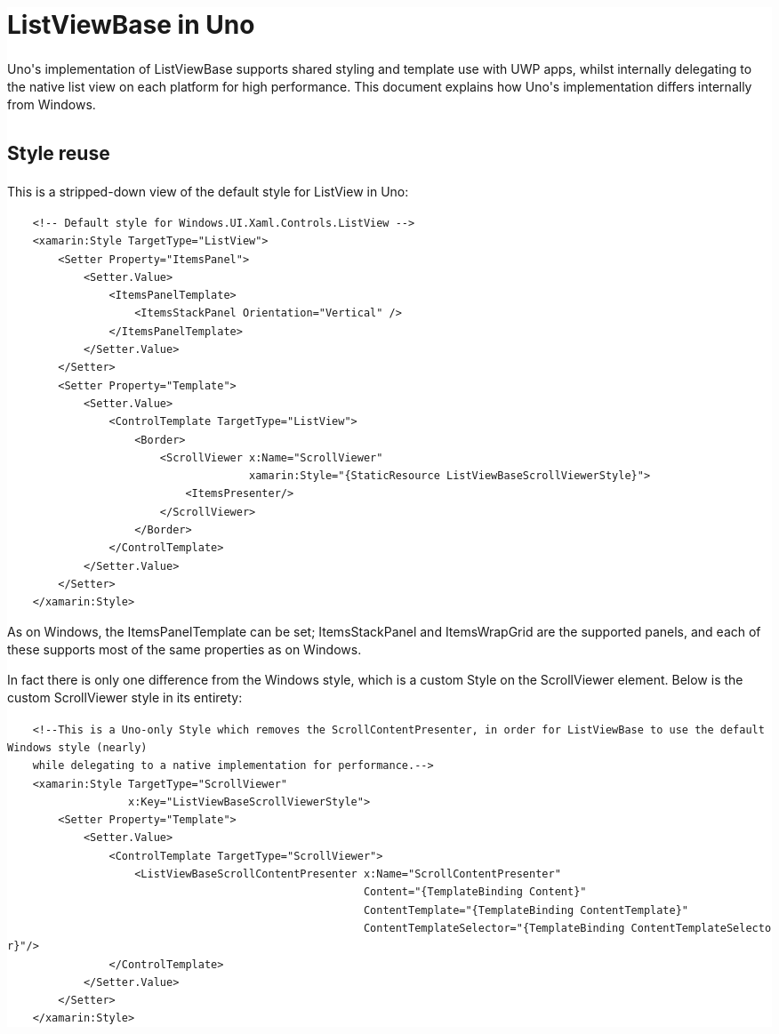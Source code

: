 ﻿# ListViewBase in Uno

Uno's implementation of ListViewBase supports shared styling and template use with UWP apps, whilst internally delegating to the native 
list view on each platform for high performance. This document explains how Uno's implementation differs internally from Windows.

## Style reuse

This is a stripped-down view of the default style for ListView in Uno:

```
	<!-- Default style for Windows.UI.Xaml.Controls.ListView -->
	<xamarin:Style TargetType="ListView">
		<Setter Property="ItemsPanel">
			<Setter.Value>
				<ItemsPanelTemplate>
					<ItemsStackPanel Orientation="Vertical" />
				</ItemsPanelTemplate>
			</Setter.Value>
		</Setter>
		<Setter Property="Template">
			<Setter.Value>
				<ControlTemplate TargetType="ListView">
					<Border>
						<ScrollViewer x:Name="ScrollViewer"
									  xamarin:Style="{StaticResource ListViewBaseScrollViewerStyle}">
							<ItemsPresenter/>
						</ScrollViewer>
					</Border>
				</ControlTemplate>
			</Setter.Value>
		</Setter>
	</xamarin:Style>
```

As on Windows, the ItemsPanelTemplate can be set; ItemsStackPanel and ItemsWrapGrid are the supported panels, and each of these supports most of the same properties as on Windows.

In fact there is only one difference from the Windows style, which is a custom Style on the ScrollViewer element. Below is the custom ScrollViewer style in its entirety:

```
	<!--This is a Uno-only Style which removes the ScrollContentPresenter, in order for ListViewBase to use the default Windows style (nearly)
	while delegating to a native implementation for performance.-->
	<xamarin:Style TargetType="ScrollViewer"
				   x:Key="ListViewBaseScrollViewerStyle">
		<Setter Property="Template">
			<Setter.Value>
				<ControlTemplate TargetType="ScrollViewer">
					<ListViewBaseScrollContentPresenter x:Name="ScrollContentPresenter"
														Content="{TemplateBinding Content}"
														ContentTemplate="{TemplateBinding ContentTemplate}"
														ContentTemplateSelector="{TemplateBinding ContentTemplateSelector}"/>
				</ControlTemplate>
			</Setter.Value>
		</Setter>
	</xamarin:Style>
```
